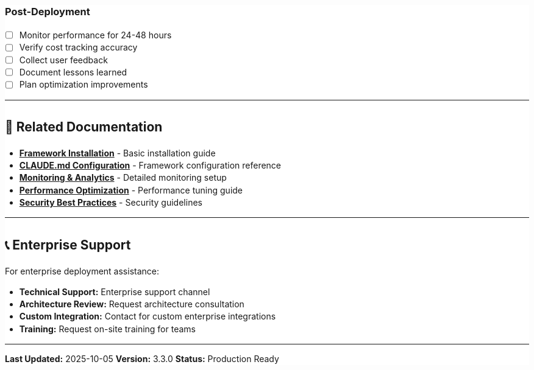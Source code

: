 ### **Post-Deployment**
- [ ] Monitor performance for 24-48 hours
- [ ] Verify cost tracking accuracy
- [ ] Collect user feedback
- [ ] Document lessons learned
- [ ] Plan optimization improvements

---

## 🔗 Related Documentation

- **[Framework Installation](../getting-started/framework-installation.md)** - Basic installation guide
- **[CLAUDE.md Configuration](claude-md-configuration.md)** - Framework configuration reference
- **[Monitoring & Analytics](monitoring-analytics.md)** - Detailed monitoring setup
- **[Performance Optimization](performance-optimization.md)** - Performance tuning guide
- **[Security Best Practices](../reference/security-best-practices.md)** - Security guidelines

---

## 📞 Enterprise Support

For enterprise deployment assistance:
- **Technical Support:** Enterprise support channel
- **Architecture Review:** Request architecture consultation
- **Custom Integration:** Contact for custom enterprise integrations
- **Training:** Request on-site training for teams

---

**Last Updated:** 2025-10-05
**Version:** 3.3.0
**Status:** Production Ready
